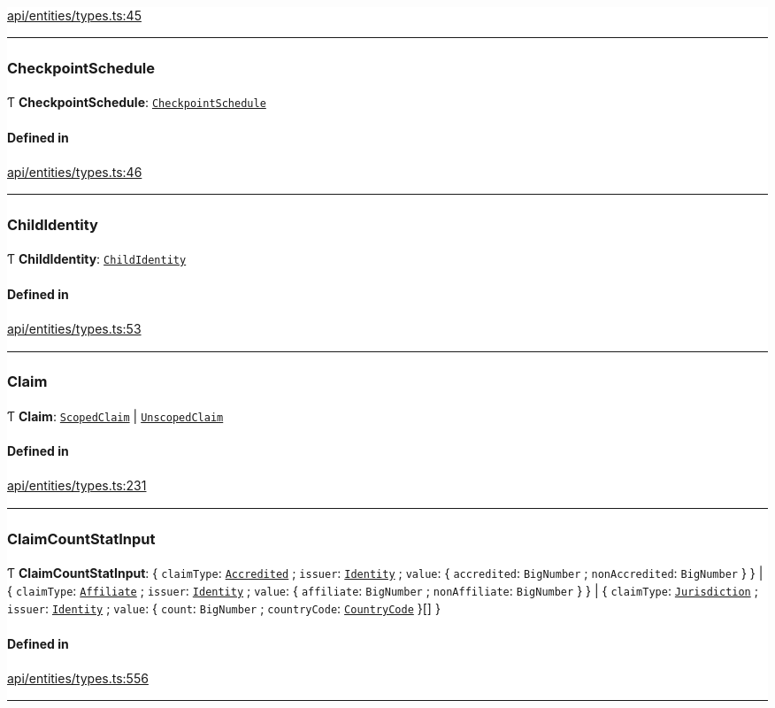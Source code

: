 [api/entities/types.ts:45](https://github.com/PolymeshAssociation/polymesh-sdk/blob/fedc4714f/src/api/entities/types.ts#L45)

---

### CheckpointSchedule

Ƭ **CheckpointSchedule**: [`CheckpointSchedule`](../../../../classes/API/Entities/CheckpointSchedule/CheckpointSchedule.md)

#### Defined in

[api/entities/types.ts:46](https://github.com/PolymeshAssociation/polymesh-sdk/blob/fedc4714f/src/api/entities/types.ts#L46)

---

### ChildIdentity

Ƭ **ChildIdentity**: [`ChildIdentity`](../../../../classes/API/Entities/Identity/ChildIdentity/ChildIdentity.md)

#### Defined in

[api/entities/types.ts:53](https://github.com/PolymeshAssociation/polymesh-sdk/blob/fedc4714f/src/api/entities/types.ts#L53)

---

### Claim

Ƭ **Claim**: [`ScopedClaim`](Types.md#scopedclaim) \| [`UnscopedClaim`](Types.md#unscopedclaim)

#### Defined in

[api/entities/types.ts:231](https://github.com/PolymeshAssociation/polymesh-sdk/blob/fedc4714f/src/api/entities/types.ts#L231)

---

### ClaimCountStatInput

Ƭ **ClaimCountStatInput**: \{ `claimType`: [`Accredited`](../../../../enums/API/Entities/Types/ClaimType/ClaimType.md#accredited) ; `issuer`: [`Identity`](Types.md#identity) ; `value`: \{ `accredited`: `BigNumber` ; `nonAccredited`: `BigNumber` } } \| \{ `claimType`: [`Affiliate`](../../../../enums/API/Entities/Types/ClaimType/ClaimType.md#affiliate) ; `issuer`: [`Identity`](Types.md#identity) ; `value`: \{ `affiliate`: `BigNumber` ; `nonAffiliate`: `BigNumber` } } \| \{ `claimType`: [`Jurisdiction`](../../../../enums/API/Entities/Types/ClaimType/ClaimType.md#jurisdiction) ; `issuer`: [`Identity`](Types.md#identity) ; `value`: \{ `count`: `BigNumber` ; `countryCode`: [`CountryCode`](../../../../enums/Generated/Types/CountryCode/CountryCode.md) }[] }

#### Defined in

[api/entities/types.ts:556](https://github.com/PolymeshAssociation/polymesh-sdk/blob/fedc4714f/src/api/entities/types.ts#L556)

---